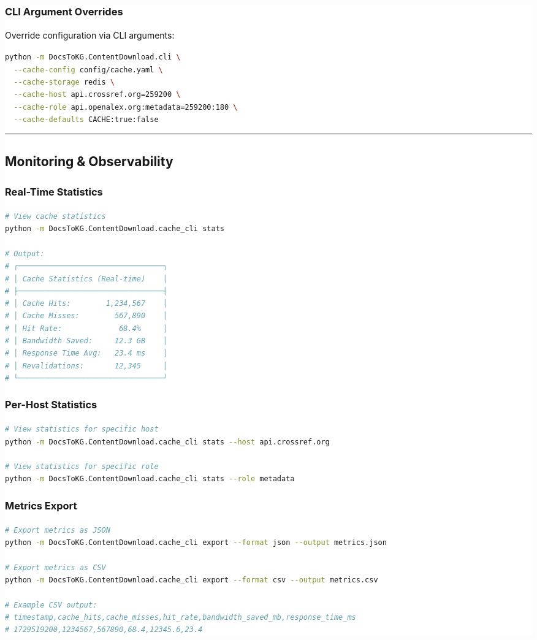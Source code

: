 ### CLI Argument Overrides

Override configuration via CLI arguments:

```bash
python -m DocsToKG.ContentDownload.cli \
  --cache-config config/cache.yaml \
  --cache-storage redis \
  --cache-host api.crossref.org=259200 \
  --cache-role api.openalex.org:metadata=259200:180 \
  --cache-defaults CACHE:true:false
```

---

## Monitoring & Observability

### Real-Time Statistics

```bash
# View cache statistics
python -m DocsToKG.ContentDownload.cache_cli stats

# Output:
# ┌─────────────────────────────────┐
# │ Cache Statistics (Real-time)    │
# ├─────────────────────────────────┤
# │ Cache Hits:        1,234,567    │
# │ Cache Misses:        567,890    │
# │ Hit Rate:             68.4%     │
# │ Bandwidth Saved:     12.3 GB    │
# │ Response Time Avg:   23.4 ms    │
# │ Revalidations:       12,345     │
# └─────────────────────────────────┘
```

### Per-Host Statistics

```bash
# View statistics for specific host
python -m DocsToKG.ContentDownload.cache_cli stats --host api.crossref.org

# View statistics for specific role
python -m DocsToKG.ContentDownload.cache_cli stats --role metadata
```

### Metrics Export

```bash
# Export metrics as JSON
python -m DocsToKG.ContentDownload.cache_cli export --format json --output metrics.json

# Export metrics as CSV
python -m DocsToKG.ContentDownload.cache_cli export --format csv --output metrics.csv

# Example CSV output:
# timestamp,cache_hits,cache_misses,hit_rate,bandwidth_saved_mb,response_time_ms
# 1729519200,1234567,567890,68.4,12345.6,23.4
```
